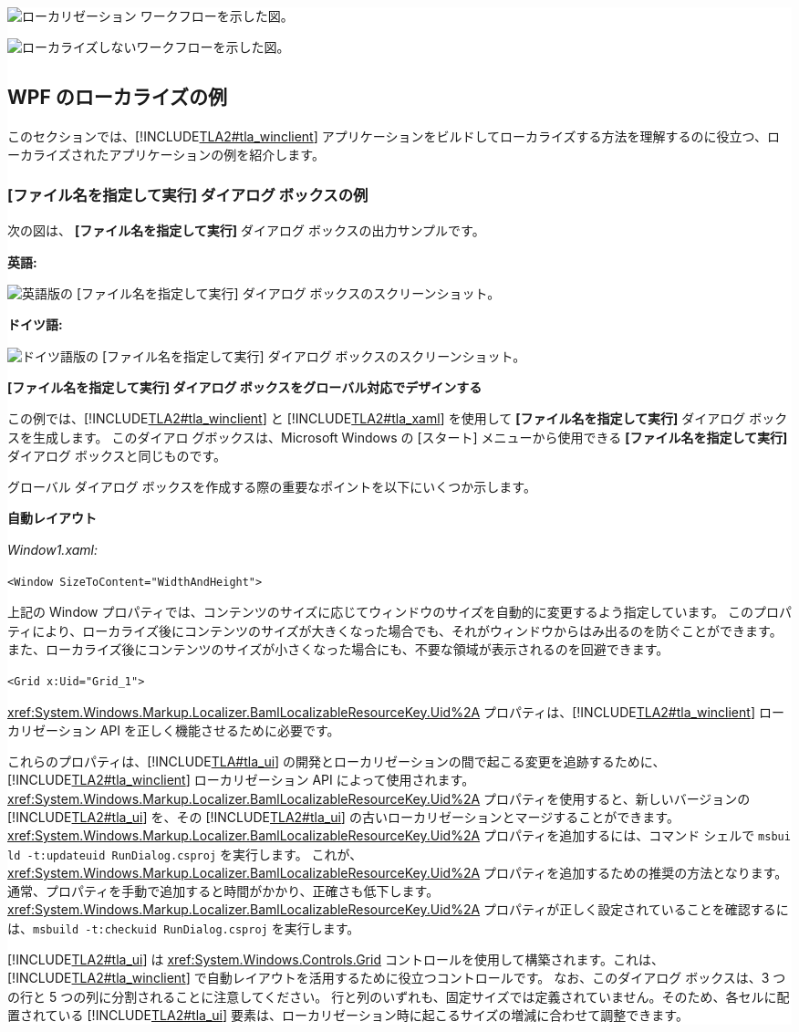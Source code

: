 ![ローカリゼーション ワークフローを示した図。](./media/wpf-globalization-and-localization-overview/localization-workflow.png)

![ローカライズしないワークフローを示した図。](./media/wpf-globalization-and-localization-overview/unlocalized-workflow.png)

## <a name="examples-of-wpf-localization"></a>WPF のローカライズの例

このセクションでは、[!INCLUDE[TLA2#tla_winclient](../../../../includes/tla2sharptla-winclient-md.md)] アプリケーションをビルドしてローカライズする方法を理解するのに役立つ、ローカライズされたアプリケーションの例を紹介します。

### <a name="run-dialog-box-example"></a>[ファイル名を指定して実行] ダイアログ ボックスの例

次の図は、 **[ファイル名を指定して実行]** ダイアログ ボックスの出力サンプルです。

**英語:**

![英語版の [ファイル名を指定して実行] ダイアログ ボックスのスクリーンショット。](./media/wpf-globalization-and-localization-overview/run-dialog-box-english.png)

**ドイツ語:**

![ドイツ語版の [ファイル名を指定して実行] ダイアログ ボックスのスクリーンショット。](./media/wpf-globalization-and-localization-overview/run-dialog-box-german.png)

**[ファイル名を指定して実行] ダイアログ ボックスをグローバル対応でデザインする**

この例では、[!INCLUDE[TLA2#tla_winclient](../../../../includes/tla2sharptla-winclient-md.md)] と [!INCLUDE[TLA2#tla_xaml](../../../../includes/tla2sharptla-xaml-md.md)] を使用して **[ファイル名を指定して実行]** ダイアログ ボックスを生成します。 このダイアロ グボックスは、Microsoft Windows の [スタート] メニューから使用できる **[ファイル名を指定して実行]** ダイアログ ボックスと同じものです。

グローバル ダイアログ ボックスを作成する際の重要なポイントを以下にいくつか示します。

**自動レイアウト**

*Window1.xaml:*

`<Window SizeToContent="WidthAndHeight">`

上記の Window プロパティでは、コンテンツのサイズに応じてウィンドウのサイズを自動的に変更するよう指定しています。 このプロパティにより、ローカライズ後にコンテンツのサイズが大きくなった場合でも、それがウィンドウからはみ出るのを防ぐことができます。また、ローカライズ後にコンテンツのサイズが小さくなった場合にも、不要な領域が表示されるのを回避できます。

`<Grid x:Uid="Grid_1">`

<xref:System.Windows.Markup.Localizer.BamlLocalizableResourceKey.Uid%2A> プロパティは、[!INCLUDE[TLA2#tla_winclient](../../../../includes/tla2sharptla-winclient-md.md)] ローカリゼーション API を正しく機能させるために必要です。

これらのプロパティは、[!INCLUDE[TLA#tla_ui](../../../../includes/tlasharptla-ui-md.md)] の開発とローカリゼーションの間で起こる変更を追跡するために、[!INCLUDE[TLA2#tla_winclient](../../../../includes/tla2sharptla-winclient-md.md)] ローカリゼーション API によって使用されます。 <xref:System.Windows.Markup.Localizer.BamlLocalizableResourceKey.Uid%2A> プロパティを使用すると、新しいバージョンの [!INCLUDE[TLA2#tla_ui](../../../../includes/tla2sharptla-ui-md.md)] を、その [!INCLUDE[TLA2#tla_ui](../../../../includes/tla2sharptla-ui-md.md)] の古いローカリゼーションとマージすることができます。 <xref:System.Windows.Markup.Localizer.BamlLocalizableResourceKey.Uid%2A> プロパティを追加するには、コマンド シェルで `msbuild -t:updateuid RunDialog.csproj` を実行します。 これが、<xref:System.Windows.Markup.Localizer.BamlLocalizableResourceKey.Uid%2A> プロパティを追加するための推奨の方法となります。通常、プロパティを手動で追加すると時間がかかり、正確さも低下します。 <xref:System.Windows.Markup.Localizer.BamlLocalizableResourceKey.Uid%2A> プロパティが正しく設定されていることを確認するには、`msbuild -t:checkuid RunDialog.csproj` を実行します。

[!INCLUDE[TLA2#tla_ui](../../../../includes/tla2sharptla-ui-md.md)] は <xref:System.Windows.Controls.Grid> コントロールを使用して構築されます。これは、[!INCLUDE[TLA2#tla_winclient](../../../../includes/tla2sharptla-winclient-md.md)] で自動レイアウトを活用するために役立つコントロールです。 なお、このダイアログ ボックスは、3 つの行と 5 つの列に分割されることに注意してください。 行と列のいずれも、固定サイズでは定義されていません。そのため、各セルに配置されている [!INCLUDE[TLA2#tla_ui](../../../../includes/tla2sharptla-ui-md.md)] 要素は、ローカリゼーション時に起こるサイズの増減に合わせて調整できます。

